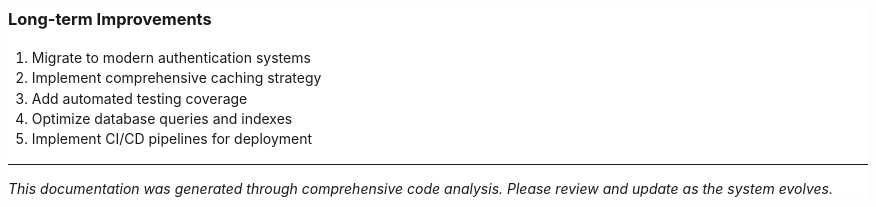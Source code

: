 ### Long-term Improvements
1. Migrate to modern authentication systems
2. Implement comprehensive caching strategy
3. Add automated testing coverage
4. Optimize database queries and indexes
5. Implement CI/CD pipelines for deployment

---

*This documentation was generated through comprehensive code analysis. Please review and update as the system evolves.* 